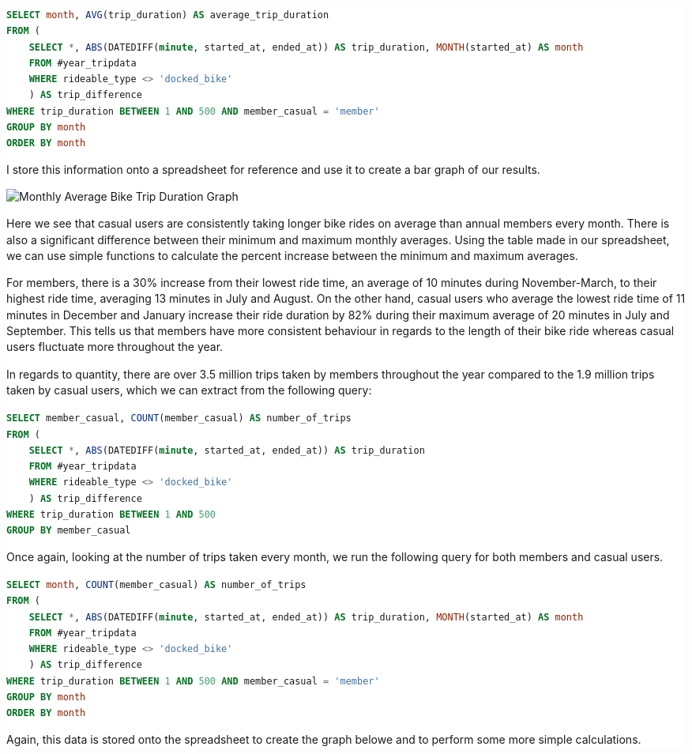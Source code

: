 ```SQL
SELECT month, AVG(trip_duration) AS average_trip_duration
FROM (
	SELECT *, ABS(DATEDIFF(minute, started_at, ended_at)) AS trip_duration, MONTH(started_at) AS month
	FROM #year_tripdata
	WHERE rideable_type <> 'docked_bike'
	) AS trip_difference
WHERE trip_duration BETWEEN 1 AND 500 AND member_casual = 'member'
GROUP BY month
ORDER BY month
```
I store this information onto a spreadsheet for reference and use it to create a bar graph of our results.

![Monthly Average Bike Trip Duration Graph](https://github.com/aalemanp/BikeShareProject/assets/154280707/4a680243-b742-4c41-ae8e-54ab61708006)

Here we see that casual users are consistently taking longer bike rides on average than annual members every month. There is also a significant difference between their minimum and maximum monthly averages. Using the table made in our spreadsheet, we can use simple functions to calculate the percent increase between the minimum and maximum averages.

For members, there is a 30% increase from their lowest ride time, an average of 10 minutes during November-March, to their highest ride time, averaging 13 minutes in July and August. On the other hand, casual users who average the lowest ride time of 11 minutes in December and January increase their ride duration by 82% during their maximum average of 20 minutes in July and September. This tells us that members have more consistent behaviour in regards to the length of their bike ride whereas casual users fluctuate more throughout the year.

In regards to quantity, there are over 3.5 million trips taken by members throughout the year compared to the 1.9 million trips taken by casual users, which we can extract from the following query:
```SQL
SELECT member_casual, COUNT(member_casual) AS number_of_trips
FROM (
	SELECT *, ABS(DATEDIFF(minute, started_at, ended_at)) AS trip_duration
	FROM #year_tripdata
	WHERE rideable_type <> 'docked_bike'
	) AS trip_difference
WHERE trip_duration BETWEEN 1 AND 500
GROUP BY member_casual
```
Once again, looking at the number of trips taken every month, we run the following query for both members and casual users.
```SQL
SELECT month, COUNT(member_casual) AS number_of_trips
FROM (
	SELECT *, ABS(DATEDIFF(minute, started_at, ended_at)) AS trip_duration, MONTH(started_at) AS month
	FROM #year_tripdata
	WHERE rideable_type <> 'docked_bike'
	) AS trip_difference
WHERE trip_duration BETWEEN 1 AND 500 AND member_casual = 'member'
GROUP BY month
ORDER BY month
```
Again, this data is stored onto the spreadsheet to create the graph belowe and to perform some more simple calculations.
